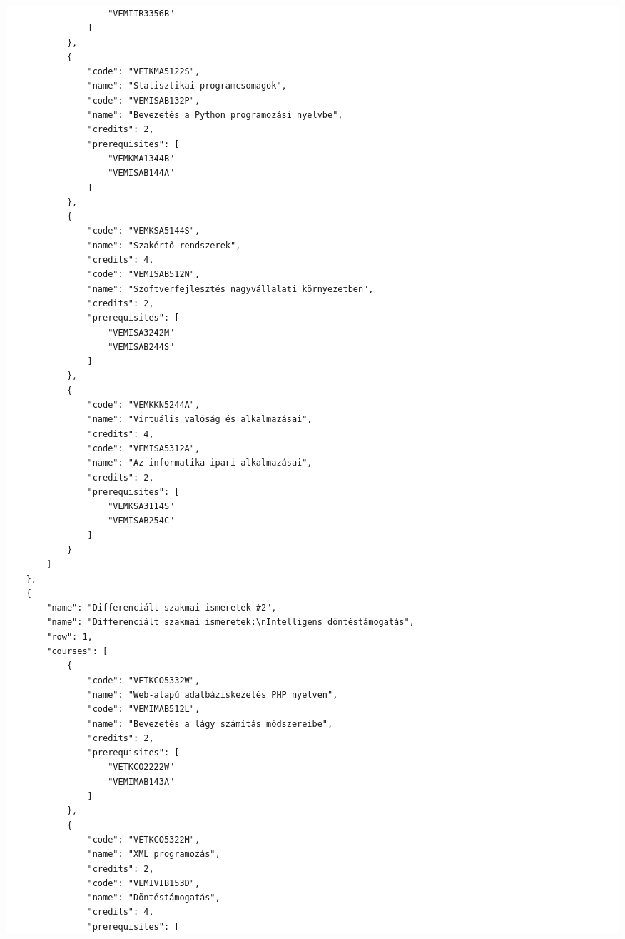                         "VEMIIR3356B"
                    ]
                },
                {
                    "code": "VETKMA5122S",
                    "name": "Statisztikai programcsomagok",
                    "code": "VEMISAB132P",
                    "name": "Bevezetés a Python programozási nyelvbe",
                    "credits": 2,
                    "prerequisites": [
                        "VEMKMA1344B"
                        "VEMISAB144A"
                    ]
                },
                {
                    "code": "VEMKSA5144S",
                    "name": "Szakértő rendszerek",
                    "credits": 4,
                    "code": "VEMISAB512N",
                    "name": "Szoftverfejlesztés nagyvállalati környezetben",
                    "credits": 2,
                    "prerequisites": [
                        "VEMISA3242M"
                        "VEMISAB244S"
                    ]
                },
                {
                    "code": "VEMKKN5244A",
                    "name": "Virtuális valóság és alkalmazásai",
                    "credits": 4,
                    "code": "VEMISA5312A",
                    "name": "Az informatika ipari alkalmazásai",
                    "credits": 2,
                    "prerequisites": [
                        "VEMKSA3114S"
                        "VEMISAB254C"
                    ]
                }
            ]
        },
        {
            "name": "Differenciált szakmai ismeretek #2",
            "name": "Differenciált szakmai ismeretek:\nIntelligens döntéstámogatás",
            "row": 1,
            "courses": [
                {
                    "code": "VETKCO5332W",
                    "name": "Web-alapú adatbáziskezelés PHP nyelven",
                    "code": "VEMIMAB512L",
                    "name": "Bevezetés a lágy számítás módszereibe",
                    "credits": 2,
                    "prerequisites": [
                        "VETKCO2222W"
                        "VEMIMAB143A"
                    ]
                },
                {
                    "code": "VETKCO5322M",
                    "name": "XML programozás",
                    "credits": 2,
                    "code": "VEMIVIB153D",
                    "name": "Döntéstámogatás",
                    "credits": 4,
                    "prerequisites": [